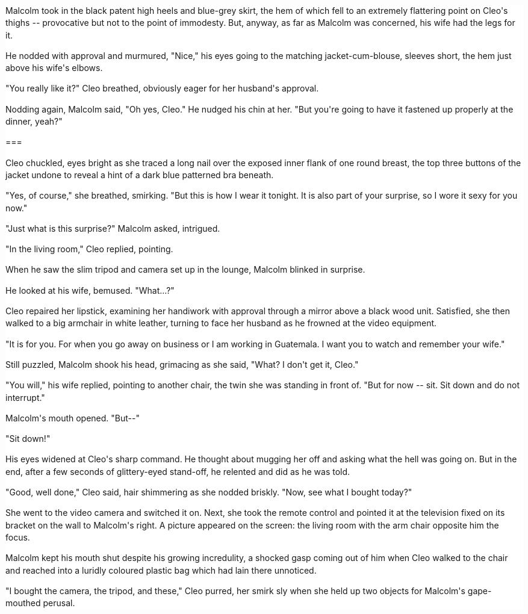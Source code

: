 Malcolm took in the black patent high heels and blue-grey skirt, the hem of which fell to an extremely flattering point on Cleo's thighs -- provocative but not to the point of immodesty. But, anyway, as far as Malcolm was concerned, his wife had the legs for it. 

He nodded with approval and murmured, "Nice," his eyes going to the matching jacket-cum-blouse, sleeves short, the hem just above his wife's elbows. 

"You really like it?" Cleo breathed, obviously eager for her husband's approval. 

Nodding again, Malcolm said, "Oh yes, Cleo." He nudged his chin at her. "But you're going to have it fastened up properly at the dinner, yeah?"  

===

Cleo chuckled, eyes bright as she traced a long nail over the exposed inner flank of one round breast, the top three buttons of the jacket undone to reveal a hint of a dark blue patterned bra beneath. 

"Yes, of course," she breathed, smirking. "But this is how I wear it tonight. It is also part of your surprise, so I wore it sexy for you now." 

"Just what is this surprise?" Malcolm asked, intrigued. 

"In the living room," Cleo replied, pointing. 

When he saw the slim tripod and camera set up in the lounge, Malcolm blinked in surprise. 

He looked at his wife, bemused. "What...?" 

Cleo repaired her lipstick, examining her handiwork with approval through a mirror above a black wood unit. Satisfied, she then walked to a big armchair in white leather, turning to face her husband as he frowned at the video equipment. 

"It is for you. For when you go away on business or I am working in Guatemala. I want you to watch and remember your wife." 

Still puzzled, Malcolm shook his head, grimacing as she said, "What? I don't get it, Cleo." 

"You will," his wife replied, pointing to another chair, the twin she was standing in front of. "But for now -- sit. Sit down and do not interrupt." 

Malcolm's mouth opened. "But--" 

"Sit down!" 

His eyes widened at Cleo's sharp command. He thought about mugging her off and asking what the hell was going on. But in the end, after a few seconds of glittery-eyed stand-off, he relented and did as he was told. 

"Good, well done," Cleo said, hair shimmering as she nodded briskly. "Now, see what I bought today?" 

She went to the video camera and switched it on. Next, she took the remote control and pointed it at the television fixed on its bracket on the wall to Malcolm's right. A picture appeared on the screen: the living room with the arm chair opposite him the focus. 

Malcolm kept his mouth shut despite his growing incredulity, a shocked gasp coming out of him when Cleo walked to the chair and reached into a luridly coloured plastic bag which had lain there unnoticed. 

"I bought the camera, the tripod, and these," Cleo purred, her smirk sly when she held up two objects for Malcolm's gape-mouthed perusal. 
